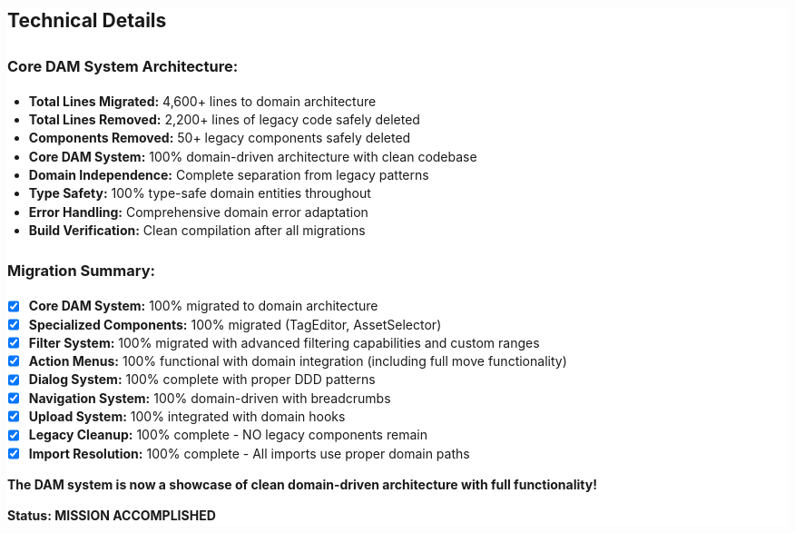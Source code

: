 
## Technical Details

### Core DAM System Architecture:
- **Total Lines Migrated:** 4,600+ lines to domain architecture
- **Total Lines Removed:** 2,200+ lines of legacy code safely deleted
- **Components Removed:** 50+ legacy components safely deleted
- **Core DAM System:** 100% domain-driven architecture with clean codebase
- **Domain Independence:** Complete separation from legacy patterns
- **Type Safety:** 100% type-safe domain entities throughout
- **Error Handling:** Comprehensive domain error adaptation
- **Build Verification:** Clean compilation after all migrations

### Migration Summary:
- [X] **Core DAM System:** 100% migrated to domain architecture
- [X] **Specialized Components:** 100% migrated (TagEditor, AssetSelector)
- [X] **Filter System:** 100% migrated with advanced filtering capabilities and custom ranges
- [X] **Action Menus:** 100% functional with domain integration (including full move functionality)
- [X] **Dialog System:** 100% complete with proper DDD patterns
- [X] **Navigation System:** 100% domain-driven with breadcrumbs
- [X] **Upload System:** 100% integrated with domain hooks
- [X] **Legacy Cleanup:** 100% complete - NO legacy components remain
- [X] **Import Resolution:** 100% complete - All imports use proper domain paths

**The DAM system is now a showcase of clean domain-driven architecture with full functionality!**

**Status: MISSION ACCOMPLISHED** 